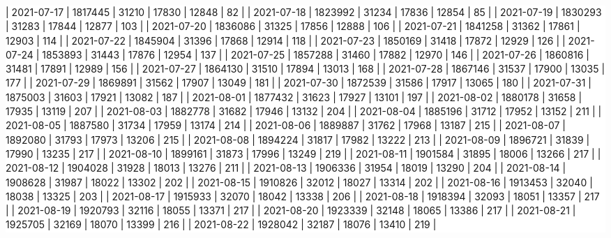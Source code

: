 | 2021-07-17 | 1817445 | 31210 | 17830 | 12848 | 82 |
| 2021-07-18 | 1823992 | 31234 | 17836 | 12854 | 85 |
| 2021-07-19 | 1830293 | 31283 | 17844 | 12877 | 103 |
| 2021-07-20 | 1836086 | 31325 | 17856 | 12888 | 106 |
| 2021-07-21 | 1841258 | 31362 | 17861 | 12903 | 114 |
| 2021-07-22 | 1845904 | 31396 | 17868 | 12914 | 118 |
| 2021-07-23 | 1850169 | 31418 | 17872 | 12929 | 126 |
| 2021-07-24 | 1853893 | 31443 | 17876 | 12954 | 137 |
| 2021-07-25 | 1857288 | 31460 | 17882 | 12970 | 146 |
| 2021-07-26 | 1860816 | 31481 | 17891 | 12989 | 156 |
| 2021-07-27 | 1864130 | 31510 | 17894 | 13013 | 168 |
| 2021-07-28 | 1867146 | 31537 | 17900 | 13035 | 177 |
| 2021-07-29 | 1869891 | 31562 | 17907 | 13049 | 181 |
| 2021-07-30 | 1872539 | 31586 | 17917 | 13065 | 180 |
| 2021-07-31 | 1875003 | 31603 | 17921 | 13082 | 187 |
| 2021-08-01 | 1877432 | 31623 | 17927 | 13101 | 197 |
| 2021-08-02 | 1880178 | 31658 | 17935 | 13119 | 207 |
| 2021-08-03 | 1882778 | 31682 | 17946 | 13132 | 204 |
| 2021-08-04 | 1885196 | 31712 | 17952 | 13152 | 211 |
| 2021-08-05 | 1887580 | 31734 | 17959 | 13174 | 214 |
| 2021-08-06 | 1889887 | 31762 | 17968 | 13187 | 215 |
| 2021-08-07 | 1892080 | 31793 | 17973 | 13206 | 215 |
| 2021-08-08 | 1894224 | 31817 | 17982 | 13222 | 213 |
| 2021-08-09 | 1896721 | 31839 | 17990 | 13235 | 217 |
| 2021-08-10 | 1899161 | 31873 | 17996 | 13249 | 219 |
| 2021-08-11 | 1901584 | 31895 | 18006 | 13266 | 217 |
| 2021-08-12 | 1904028 | 31928 | 18013 | 13276 | 211 |
| 2021-08-13 | 1906336 | 31954 | 18019 | 13290 | 204 |
| 2021-08-14 | 1908628 | 31987 | 18022 | 13302 | 202 |
| 2021-08-15 | 1910826 | 32012 | 18027 | 13314 | 202 |
| 2021-08-16 | 1913453 | 32040 | 18038 | 13325 | 203 |
| 2021-08-17 | 1915933 | 32070 | 18042 | 13338 | 206 |
| 2021-08-18 | 1918394 | 32093 | 18051 | 13357 | 217 |
| 2021-08-19 | 1920793 | 32116 | 18055 | 13371 | 217 |
| 2021-08-20 | 1923339 | 32148 | 18065 | 13386 | 217 |
| 2021-08-21 | 1925705 | 32169 | 18070 | 13399 | 216 |
| 2021-08-22 | 1928042 | 32187 | 18076 | 13410 | 219 |
